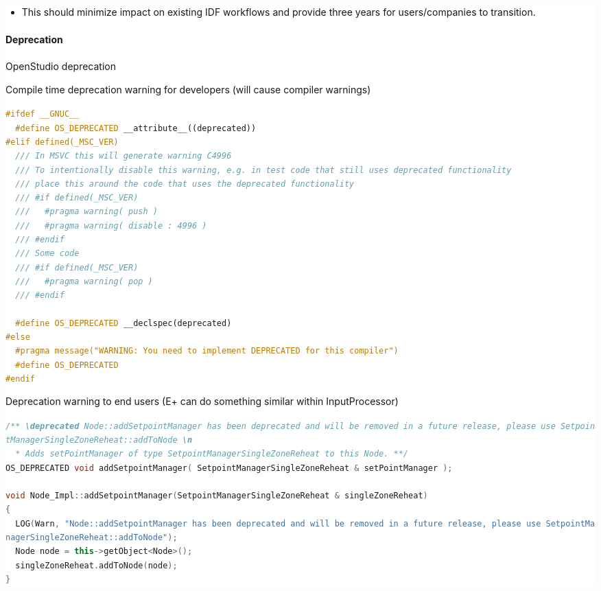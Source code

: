 * This should minimize impact on existing IDF workflows and provide three years for users/companies to transition.

#### Deprecation

OpenStudio deprecation

Compile time deprecation warning for developers (will cause compiler warnings)
```cpp
#ifdef __GNUC__
  #define OS_DEPRECATED __attribute__((deprecated))
#elif defined(_MSC_VER)
  /// In MSVC this will generate warning C4996
  /// To intentionally disable this warning, e.g. in test code that still uses deprecated functionality
  /// place this around the code that uses the deprecated functionality
  /// #if defined(_MSC_VER)
  ///   #pragma warning( push )
  ///   #pragma warning( disable : 4996 )
  /// #endif
  /// Some code
  /// #if defined(_MSC_VER)
  ///   #pragma warning( pop )
  /// #endif

  #define OS_DEPRECATED __declspec(deprecated)
#else
  #pragma message("WARNING: You need to implement DEPRECATED for this compiler")
  #define OS_DEPRECATED
#endif
```

Deprecation warning to end users (E+ can do something similar within InputProcessor)
```cpp
/** \deprecated Node::addSetpointManager has been deprecated and will be removed in a future release, please use SetpointManagerSingleZoneReheat::addToNode \n
  * Adds setPointManager of type SetpointManagerSingleZoneReheat to this Node. **/
OS_DEPRECATED void addSetpointManager( SetpointManagerSingleZoneReheat & setPointManager );

void Node_Impl::addSetpointManager(SetpointManagerSingleZoneReheat & singleZoneReheat)
{
  LOG(Warn, "Node::addSetpointManager has been deprecated and will be removed in a future release, please use SetpointManagerSingleZoneReheat::addToNode");
  Node node = this->getObject<Node>();
  singleZoneReheat.addToNode(node);
}
```
